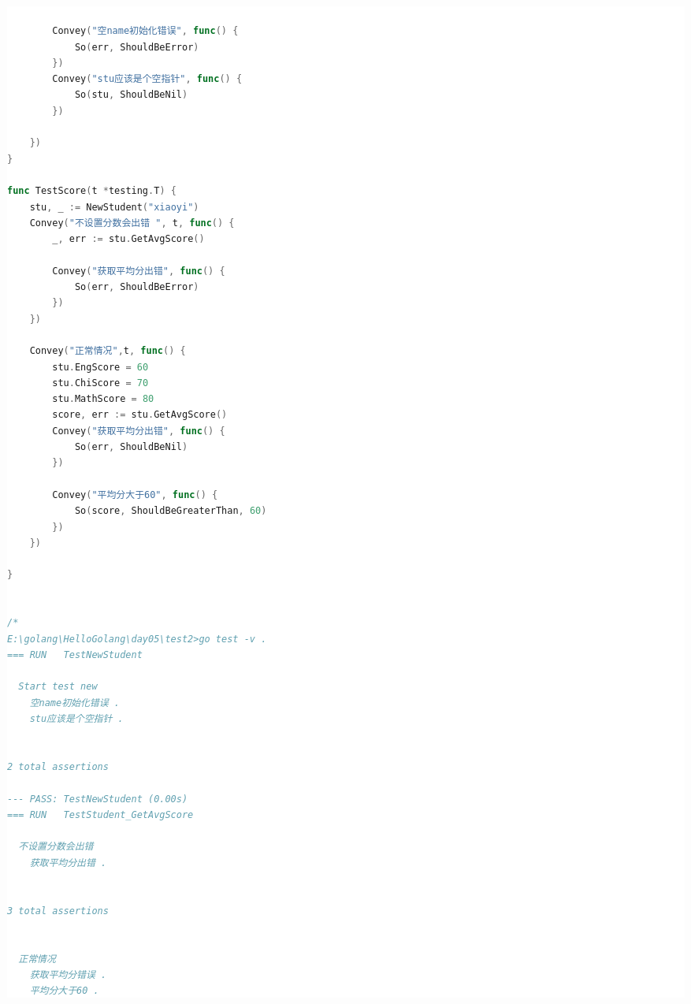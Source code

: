 ```go

		Convey("空name初始化错误", func() {
			So(err, ShouldBeError)
		})
		Convey("stu应该是个空指针", func() {
			So(stu, ShouldBeNil)
		})

	})
}

func TestScore(t *testing.T) {
	stu, _ := NewStudent("xiaoyi")
	Convey("不设置分数会出错 ", t, func() {
		_, err := stu.GetAvgScore()

		Convey("获取平均分出错", func() {
			So(err, ShouldBeError)
		})
	})

	Convey("正常情况",t, func() {
		stu.EngScore = 60
		stu.ChiScore = 70
		stu.MathScore = 80
		score, err := stu.GetAvgScore()
		Convey("获取平均分出错", func() {
			So(err, ShouldBeNil)
		})

		Convey("平均分大于60", func() {
			So(score, ShouldBeGreaterThan, 60)
		})
	})

}


/*
E:\golang\HelloGolang\day05\test2>go test -v .
=== RUN   TestNewStudent

  Start test new
    空name初始化错误 .
    stu应该是个空指针 .


2 total assertions

--- PASS: TestNewStudent (0.00s)
=== RUN   TestStudent_GetAvgScore

  不设置分数会出错
    获取平均分出错 .


3 total assertions


  正常情况
    获取平均分错误 .
    平均分大于60 .

```